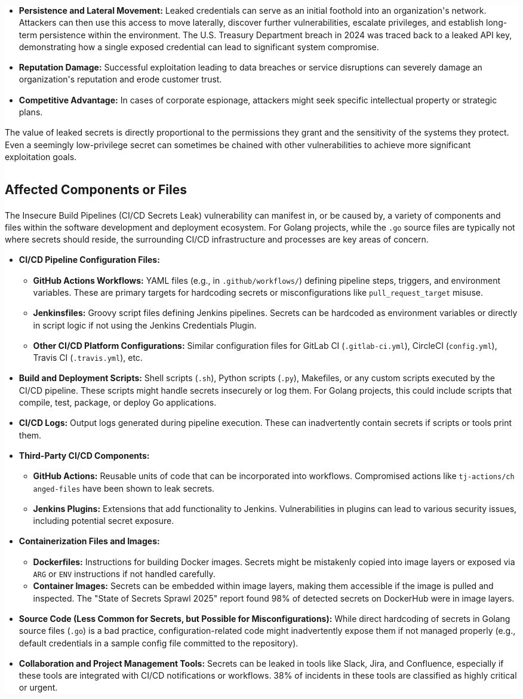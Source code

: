 - **Persistence and Lateral Movement:** Leaked credentials can serve as an initial foothold into an organization's network. Attackers can then use this access to move laterally, discover further vulnerabilities, escalate privileges, and establish long-term persistence within the environment. The U.S. Treasury Department breach in 2024 was traced back to a leaked API key, demonstrating how a single exposed credential can lead to significant system compromise.
    
- **Reputation Damage:** Successful exploitation leading to data breaches or service disruptions can severely damage an organization's reputation and erode customer trust.
- **Competitive Advantage:** In cases of corporate espionage, attackers might seek specific intellectual property or strategic plans.

The value of leaked secrets is directly proportional to the permissions they grant and the sensitivity of the systems they protect. Even a seemingly low-privilege secret can sometimes be chained with other vulnerabilities to achieve more significant exploitation goals.

## **Affected Components or Files**

The Insecure Build Pipelines (CI/CD Secrets Leak) vulnerability can manifest in, or be caused by, a variety of components and files within the software development and deployment ecosystem. For Golang projects, while the `.go` source files are typically not where secrets should reside, the surrounding CI/CD infrastructure and processes are key areas of concern.

- **CI/CD Pipeline Configuration Files:**
    - **GitHub Actions Workflows:** YAML files (e.g., in `.github/workflows/`) defining pipeline steps, triggers, and environment variables. These are primary targets for hardcoding secrets or misconfigurations like `pull_request_target` misuse.
        
    - **Jenkinsfiles:** Groovy script files defining Jenkins pipelines. Secrets can be hardcoded as environment variables or directly in script logic if not using the Jenkins Credentials Plugin.
        
    - **Other CI/CD Platform Configurations:** Similar configuration files for GitLab CI (`.gitlab-ci.yml`), CircleCI (`config.yml`), Travis CI (`.travis.yml`), etc.
- **Build and Deployment Scripts:** Shell scripts (`.sh`), Python scripts (`.py`), Makefiles, or any custom scripts executed by the CI/CD pipeline. These scripts might handle secrets insecurely or log them. For Golang projects, this could include scripts that compile, test, package, or deploy Go applications.
- **CI/CD Logs:** Output logs generated during pipeline execution. These can inadvertently contain secrets if scripts or tools print them.
    
- **Third-Party CI/CD Components:**
    - **GitHub Actions:** Reusable units of code that can be incorporated into workflows. Compromised actions like `tj-actions/changed-files` have been shown to leak secrets.
        
    - **Jenkins Plugins:** Extensions that add functionality to Jenkins. Vulnerabilities in plugins can lead to various security issues, including potential secret exposure.
- **Containerization Files and Images:**
    - **Dockerfiles:** Instructions for building Docker images. Secrets might be mistakenly copied into image layers or exposed via `ARG` or `ENV` instructions if not handled carefully.
    - **Container Images:** Secrets can be embedded within image layers, making them accessible if the image is pulled and inspected. The "State of Secrets Sprawl 2025" report found 98% of detected secrets on DockerHub were in image layers.
        
- **Source Code (Less Common for Secrets, but Possible for Misconfigurations):** While direct hardcoding of secrets in Golang source files (`.go`) is a bad practice, configuration-related code might inadvertently expose them if not managed properly (e.g., default credentials in a sample config file committed to the repository).
- **Collaboration and Project Management Tools:** Secrets can be leaked in tools like Slack, Jira, and Confluence, especially if these tools are integrated with CI/CD notifications or workflows. 38% of incidents in these tools are classified as highly critical or urgent.
    